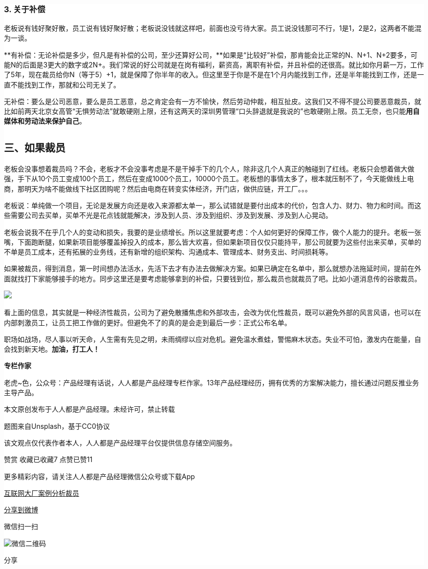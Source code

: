 ### 3\. 关于补偿

老板说有钱好聚好散，员工说有钱好聚好散；老板说没钱就这样吧，前面也没亏待大家。员工说没钱那可不行，1是1，2是2，这两者不能混为一谈。

**有补偿：无论补偿是多少，但凡是有补偿的公司，至少还算好公司，**如果是“比较好”补偿，那肯能会比正常的N、N+1、N+2要多，可能N的后面是3更大的数字或2N+。我们常说的好公司就是在岗有福利，薪资高，离职有补偿，并且补偿的还很高。就比如你月薪一万，工作了5年，现在裁员给你N（等于5）+1，就是保障了你半年的收入。但这里至于你是不是在1个月内能找到工作，还是半年能找到工作，还是一直不能找到工作，那就和公司无关了。

无补偿：要么是公司恶意，要么是员工恶意，总之肯定会有一方不愉快，然后劳动仲裁，相互扯皮。这我们又不得不提公司要恶意裁员，就比如前两天北京女高管“无惧劳动法”就敢硬刚上限，还有这两天的深圳男管理“口头辞退就是我说的”也敢硬刚上限。员工无奈，也只能**用自媒体和劳动法来保护自己**。

## 三、如果裁员

老板会没事想着裁员吗？不会，老板才不会没事考虑是不是干掉手下的几个人，除非这几个人真正的触碰到了红线。老板只会想着做大做强，手下从10个员工变成100个员工，然后在变成1000个员工，10000个员工。老板想的事情太多了，根本就压制不了，今天能做线上电商，那明天为啥不能做线下社区团购呢？然后由电商在转变实体经济，开门店，做供应链，开工厂。。。

老板说：单纯做一个项目，无论是发展方向还是收入来源都太单一，那么试错就是要付出成本的代价，包含人力、财力、物力和时间。而这些需要公司去买单，买单不光是花点钱就能解决，涉及到人员、涉及到组织、涉及到发展、涉及到人心晃动。

老板会说我不在乎几个人的变动和损失，我要的是业绩增长。所以这里就要考虑：个人如何更好的保障工作，做个人能力的提升。老板一张嘴，下面跑断腿，如果新项目能够覆盖掉投入的成本，那么皆大欢喜，但如果新项目仅仅只能持平，那公司就要为这些付出来买单，买单的不单是员工成本，还有拓展的业务线，还有新增的组织架构、沟通成本、管理成本、财务支出、时间损耗等。

如果被裁员，得到消息，第一时间想办法活水，先活下去才有办法去做解决方案。如果已确定在名单中，那么就想办法拖延时间，提前在外面就找打下家能够接手的地方。同步这里还是要考虑能够拿到的补偿，只要钱到位，那么裁员也就裁员了吧。比如小道消息传的谷歌裁员。

![](https://image.woshipm.com/wp-files/2024/01/RVTeOyiXa1Gkaoj2VNs8.png)

看上面的信息，其实就是一种经济性裁员，公司为了避免散播焦虑和外部攻击，会改为优化性裁员，既可以避免外部的风言风语，也可以在内部刺激员工，让员工把工作做的更好。但避免不了的真的是会走到最后一步：正式公布名单。

职场如战场，尽人事以听天命，人生需有先见之明，未雨绸缪以应对危机。避免温水煮蛙，警惕麻木状态。失业不可怕，激发内在能量，自会找到新天地。**加油，打工人！**

**专栏作家**

老虎~色，公众号：产品经理有话说，人人都是产品经理专栏作家。13年产品经理经历，拥有优秀的方案解决能力，擅长通过问题反推业务主导产品。

本文原创发布于人人都是产品经理。未经许可，禁止转载

题图来自Unsplash，基于CC0协议

该文观点仅代表作者本人，人人都是产品经理平台仅提供信息存储空间服务。

赞赏 收藏已收藏7 点赞已赞11

更多精彩内容，请关注人人都是产品经理微信公众号或下载App

[互联网大厂](https://www.woshipm.com/tag/%e4%ba%92%e8%81%94%e7%bd%91%e5%a4%a7%e5%8e%82)[案例分析](https://www.woshipm.com/tag/%e6%a1%88%e4%be%8b%e5%88%86%e6%9e%90)[裁员](https://www.woshipm.com/tag/%e8%a3%81%e5%91%98)

[分享到微博](https://service.weibo.com/share/share.php?appkey=2775287854&title=为什么公司要裁员呢？被裁员的我和其他被裁员的人聊了下&url=https://www.woshipm.com/zhichang/5980198.html&pic=https://image.woshipm.com/2023/04/14/e2a04102-da8d-11ed-9503-00163e0b5ff3.jpg)

微信扫一扫

![微信二维码](https://api.pwmqr.com/qrcode/create/?url=https://www.woshipm.com/zhichang/5980198.html)

分享